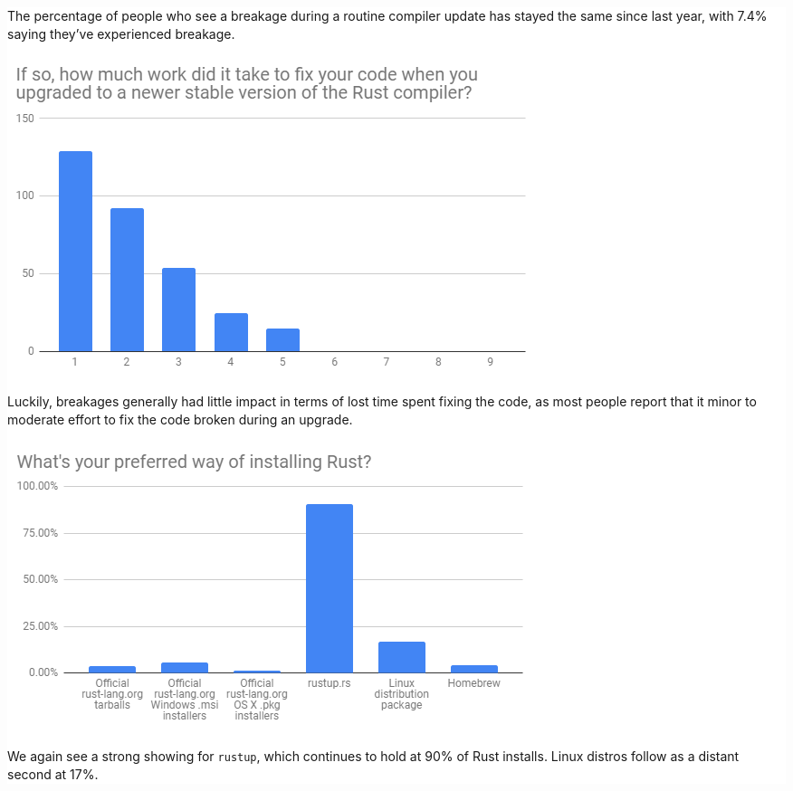 The percentage of people who see a breakage during a routine compiler update has stayed the same since last year, with 7.4% saying they’ve experienced breakage.

![If so how much work to fix it](/images/2018-11-RustSurvey/12-If_so_how_much_work_to_fix.png)

Luckily, breakages generally had little impact in terms of lost time spent fixing the code, as most people report that it minor to moderate effort to fix the code broken during an upgrade.

![Preferred install method](/images/2018-11-RustSurvey/13-Preferred_install_method.png)

We again see a strong showing for `rustup`, which continues to hold at 90% of Rust installs. Linux distros follow as a distant second at 17%.
